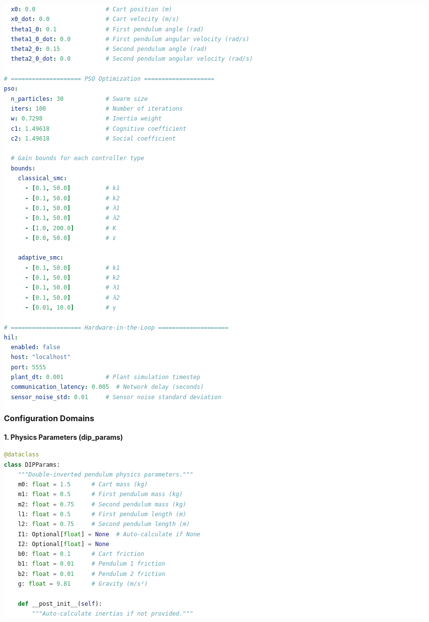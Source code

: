 ```yaml
  x0: 0.0                    # Cart position (m)
  x0_dot: 0.0                # Cart velocity (m/s)
  theta1_0: 0.1              # First pendulum angle (rad)
  theta1_0_dot: 0.0          # First pendulum angular velocity (rad/s)
  theta2_0: 0.15             # Second pendulum angle (rad)
  theta2_0_dot: 0.0          # Second pendulum angular velocity (rad/s)

# ==================== PSO Optimization ====================
pso:
  n_particles: 30            # Swarm size
  iters: 100                 # Number of iterations
  w: 0.7298                  # Inertia weight
  c1: 1.49618                # Cognitive coefficient
  c2: 1.49618                # Social coefficient

  # Gain bounds for each controller type
  bounds:
    classical_smc:
      - [0.1, 50.0]          # k1
      - [0.1, 50.0]          # k2
      - [0.1, 50.0]          # λ1
      - [0.1, 50.0]          # λ2
      - [1.0, 200.0]         # K
      - [0.0, 50.0]          # ε

    adaptive_smc:
      - [0.1, 50.0]          # k1
      - [0.1, 50.0]          # k2
      - [0.1, 50.0]          # λ1
      - [0.1, 50.0]          # λ2
      - [0.01, 10.0]         # γ

# ==================== Hardware-in-the-Loop ====================
hil:
  enabled: false
  host: "localhost"
  port: 5555
  plant_dt: 0.001            # Plant simulation timestep
  communication_latency: 0.005  # Network delay (seconds)
  sensor_noise_std: 0.01     # Sensor noise standard deviation
```

### Configuration Domains

**1. Physics Parameters (dip_params)**
```python
@dataclass
class DIPParams:
    """Double-inverted pendulum physics parameters."""
    m0: float = 1.5      # Cart mass (kg)
    m1: float = 0.5      # First pendulum mass (kg)
    m2: float = 0.75     # Second pendulum mass (kg)
    l1: float = 0.5      # First pendulum length (m)
    l2: float = 0.75     # Second pendulum length (m)
    I1: Optional[float] = None  # Auto-calculate if None
    I2: Optional[float] = None
    b0: float = 0.1      # Cart friction
    b1: float = 0.01     # Pendulum 1 friction
    b2: float = 0.01     # Pendulum 2 friction
    g: float = 9.81      # Gravity (m/s²)

    def __post_init__(self):
        """Auto-calculate inertias if not provided."""
```